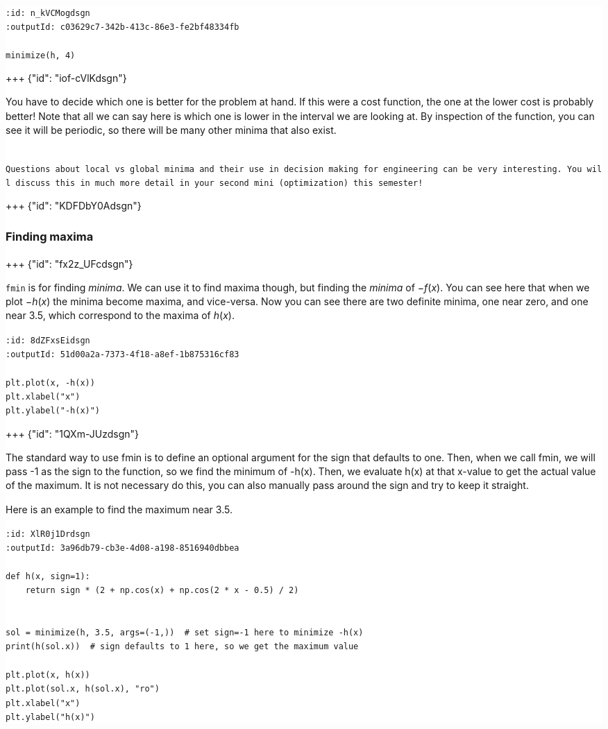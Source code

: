 ```{code-cell} ipython3
:id: n_kVCMogdsgn
:outputId: c03629c7-342b-413c-86e3-fe2bf48334fb

minimize(h, 4)
```

+++ {"id": "iof-cVlKdsgn"}

You have to decide which one is better for the problem at hand. If this were a cost function, the one at the lower cost is probably better! Note that all we can say here is which one is lower in the interval we are looking at. By inspection of the function, you can see it will be periodic, so there will be many other minima that also exist.


`````{seealso}

Questions about local vs global minima and their use in decision making for engineering can be very interesting. You will discuss this in much more detail in your second mini (optimization) this semester!
`````

+++ {"id": "KDFDbY0Adsgn"}

### Finding maxima

+++ {"id": "fx2z_UFcdsgn"}

`fmin` is for finding *minima*. We can use it to find maxima though, but finding the *minima* of $-f(x)$. You can see here that when we plot $-h(x)$ the minima become maxima, and vice-versa. Now you can see there are two definite minima, one near zero, and one near 3.5, which correspond to the maxima of $h(x)$.

```{code-cell} ipython3
:id: 8dZFxsEidsgn
:outputId: 51d00a2a-7373-4f18-a8ef-1b875316cf83

plt.plot(x, -h(x))
plt.xlabel("x")
plt.ylabel("-h(x)")
```

+++ {"id": "1QXm-JUzdsgn"}

The standard way to use fmin is to define an optional argument for the sign that defaults to one. Then, when we call fmin, we will pass -1 as the sign to the function, so we find the minimum of -h(x). Then, we evaluate h(x) at that x-value to get the actual value of the maximum. It is not necessary do this, you can also manually pass around the sign and try to keep it straight.

Here is an example to find the maximum near 3.5.

```{code-cell} ipython3
:id: XlR0j1Drdsgn
:outputId: 3a96db79-cb3e-4d08-a198-8516940dbbea

def h(x, sign=1):
    return sign * (2 + np.cos(x) + np.cos(2 * x - 0.5) / 2)


sol = minimize(h, 3.5, args=(-1,))  # set sign=-1 here to minimize -h(x)
print(h(sol.x))  # sign defaults to 1 here, so we get the maximum value

plt.plot(x, h(x))
plt.plot(sol.x, h(sol.x), "ro")
plt.xlabel("x")
plt.ylabel("h(x)")
```
